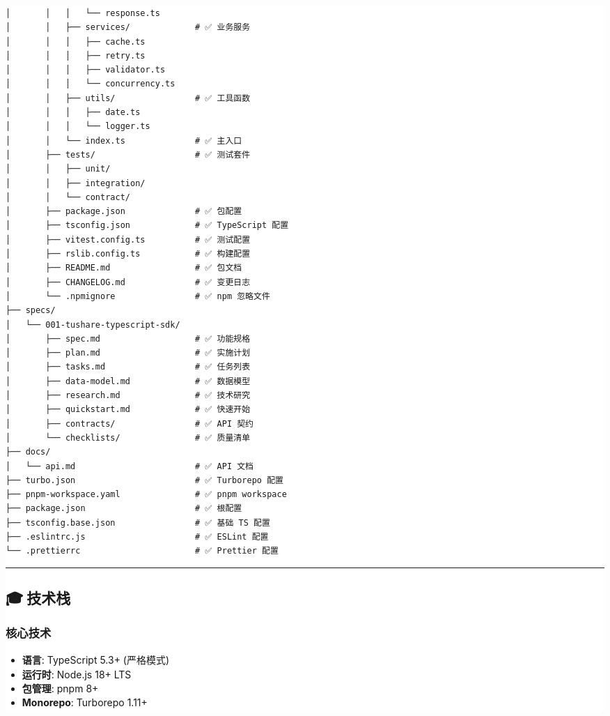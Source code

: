 ```
│       │   │   └── response.ts
│       │   ├── services/             # ✅ 业务服务
│       │   │   ├── cache.ts
│       │   │   ├── retry.ts
│       │   │   ├── validator.ts
│       │   │   └── concurrency.ts
│       │   ├── utils/                # ✅ 工具函数
│       │   │   ├── date.ts
│       │   │   └── logger.ts
│       │   └── index.ts              # ✅ 主入口
│       ├── tests/                    # ✅ 测试套件
│       │   ├── unit/
│       │   ├── integration/
│       │   └── contract/
│       ├── package.json              # ✅ 包配置
│       ├── tsconfig.json             # ✅ TypeScript 配置
│       ├── vitest.config.ts          # ✅ 测试配置
│       ├── rslib.config.ts           # ✅ 构建配置
│       ├── README.md                 # ✅ 包文档
│       ├── CHANGELOG.md              # ✅ 变更日志
│       └── .npmignore                # ✅ npm 忽略文件
├── specs/
│   └── 001-tushare-typescript-sdk/
│       ├── spec.md                   # ✅ 功能规格
│       ├── plan.md                   # ✅ 实施计划
│       ├── tasks.md                  # ✅ 任务列表
│       ├── data-model.md             # ✅ 数据模型
│       ├── research.md               # ✅ 技术研究
│       ├── quickstart.md             # ✅ 快速开始
│       ├── contracts/                # ✅ API 契约
│       └── checklists/               # ✅ 质量清单
├── docs/
│   └── api.md                        # ✅ API 文档
├── turbo.json                        # ✅ Turborepo 配置
├── pnpm-workspace.yaml               # ✅ pnpm workspace
├── package.json                      # ✅ 根配置
├── tsconfig.base.json                # ✅ 基础 TS 配置
├── .eslintrc.js                      # ✅ ESLint 配置
└── .prettierrc                       # ✅ Prettier 配置
```

---

## 🎓 技术栈

### 核心技术
- **语言**: TypeScript 5.3+ (严格模式)
- **运行时**: Node.js 18+ LTS
- **包管理**: pnpm 8+
- **Monorepo**: Turborepo 1.11+
